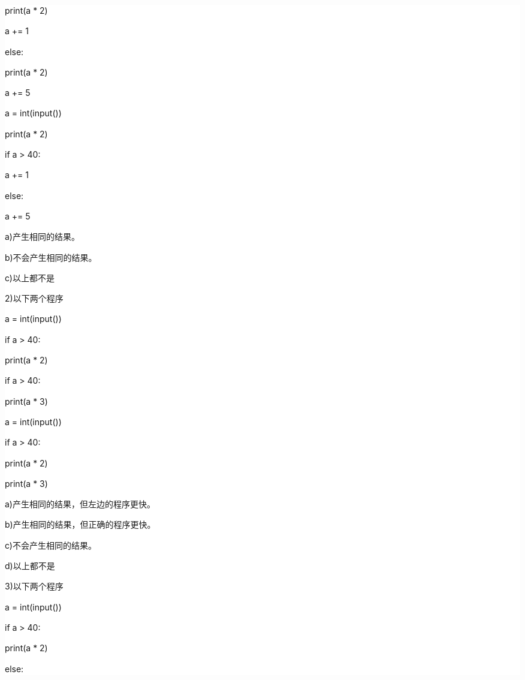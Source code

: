 print(a * 2)

a += 1

else:

print(a * 2)

a += 5

a = int(input())

print(a * 2)

if a > 40:

a += 1

else:

a += 5

a)产生相同的结果。

b)不会产生相同的结果。

c)以上都不是

2)以下两个程序

a = int(input())

if a > 40:

print(a * 2)

if a > 40:

print(a * 3)

a = int(input())

if a > 40:

print(a * 2)

print(a * 3)

a)产生相同的结果，但左边的程序更快。

b)产生相同的结果，但正确的程序更快。

c)不会产生相同的结果。

d)以上都不是

3)以下两个程序

a = int(input())

if a > 40:

print(a * 2)

else:
